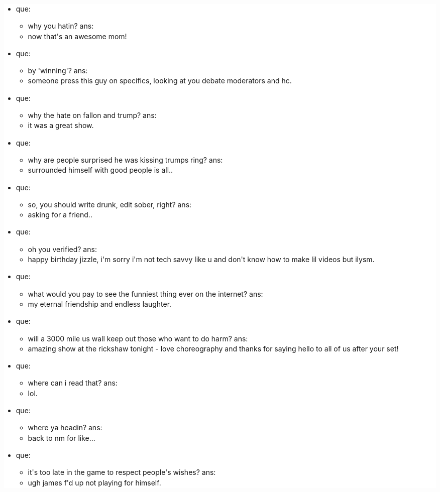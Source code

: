 - que:
  - why you hatin?
  ans:
  - now that's an awesome mom!

- que:
  - by 'winning'?
  ans:
  - someone press this guy on specifics, looking at you debate moderators and hc.

- que:
  - why the hate on fallon and trump?
  ans:
  - it was a great show.

- que:
  - why are people surprised he was kissing trumps ring?
  ans:
  - surrounded himself with good people is all..

- que:
  - so, you should write drunk, edit sober, right?
  ans:
  - asking for a friend..

- que:
  - oh you verified?
  ans:
  - happy birthday jizzle, i'm sorry i'm not tech savvy like u and don't know how to make lil videos but ilysm.

- que:
  - what would you pay to see the funniest thing ever on the internet?
  ans:
  - my eternal friendship and endless laughter.

- que:
  - will a 3000 mile us wall keep out those who want to do harm?
  ans:
  - amazing show at the rickshaw tonight - love choreography and thanks for saying hello to all of us after your set!

- que:
  - where can i read that?
  ans:
  - lol.

- que:
  - where ya headin?
  ans:
  - back to nm for like...

- que:
  - it's too late in the game to respect people's wishes?
  ans:
  - ugh james f'd up not playing for himself.

